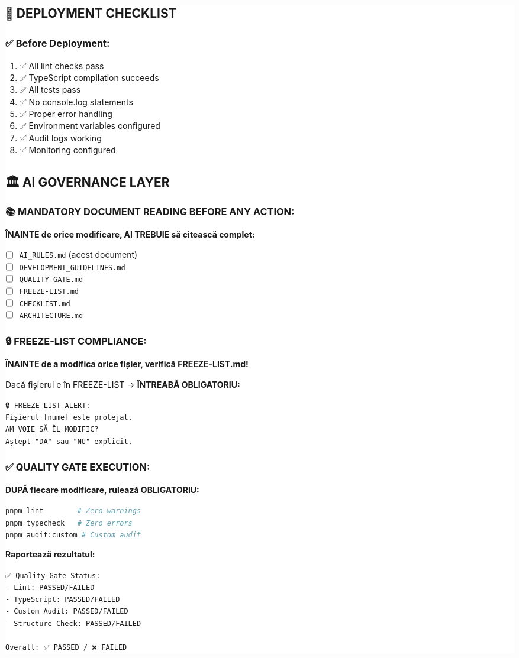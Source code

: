 ## 🚀 DEPLOYMENT CHECKLIST

### ✅ **Before Deployment:**

1. ✅ All lint checks pass
2. ✅ TypeScript compilation succeeds
3. ✅ All tests pass
4. ✅ No console.log statements
5. ✅ Proper error handling
6. ✅ Environment variables configured
7. ✅ Audit logs working
8. ✅ Monitoring configured

## 🏛️ **AI GOVERNANCE LAYER**

### **📚 MANDATORY DOCUMENT READING BEFORE ANY ACTION:**

**ÎNAINTE de orice modificare, AI TREBUIE să citească complet:**

- [ ] `AI_RULES.md` (acest document)
- [ ] `DEVELOPMENT_GUIDELINES.md`
- [ ] `QUALITY-GATE.md`
- [ ] `FREEZE-LIST.md`
- [ ] `CHECKLIST.md`
- [ ] `ARCHITECTURE.md`

### **🔒 FREEZE-LIST COMPLIANCE:**

**ÎNAINTE de a modifica orice fișier, verifică FREEZE-LIST.md!**

Dacă fișierul e în FREEZE-LIST → **ÎNTREABĂ OBLIGATORIU:**

```
🔒 FREEZE-LIST ALERT:
Fișierul [nume] este protejat.
AM VOIE SĂ ÎL MODIFIC?
Aștept "DA" sau "NU" explicit.
```

### **✅ QUALITY GATE EXECUTION:**

**DUPĂ fiecare modificare, rulează OBLIGATORIU:**

```bash
pnpm lint        # Zero warnings
pnpm typecheck   # Zero errors
pnpm audit:custom # Custom audit
```

**Raportează rezultatul:**

```
✅ Quality Gate Status:
- Lint: PASSED/FAILED
- TypeScript: PASSED/FAILED
- Custom Audit: PASSED/FAILED
- Structure Check: PASSED/FAILED

Overall: ✅ PASSED / ❌ FAILED
```
